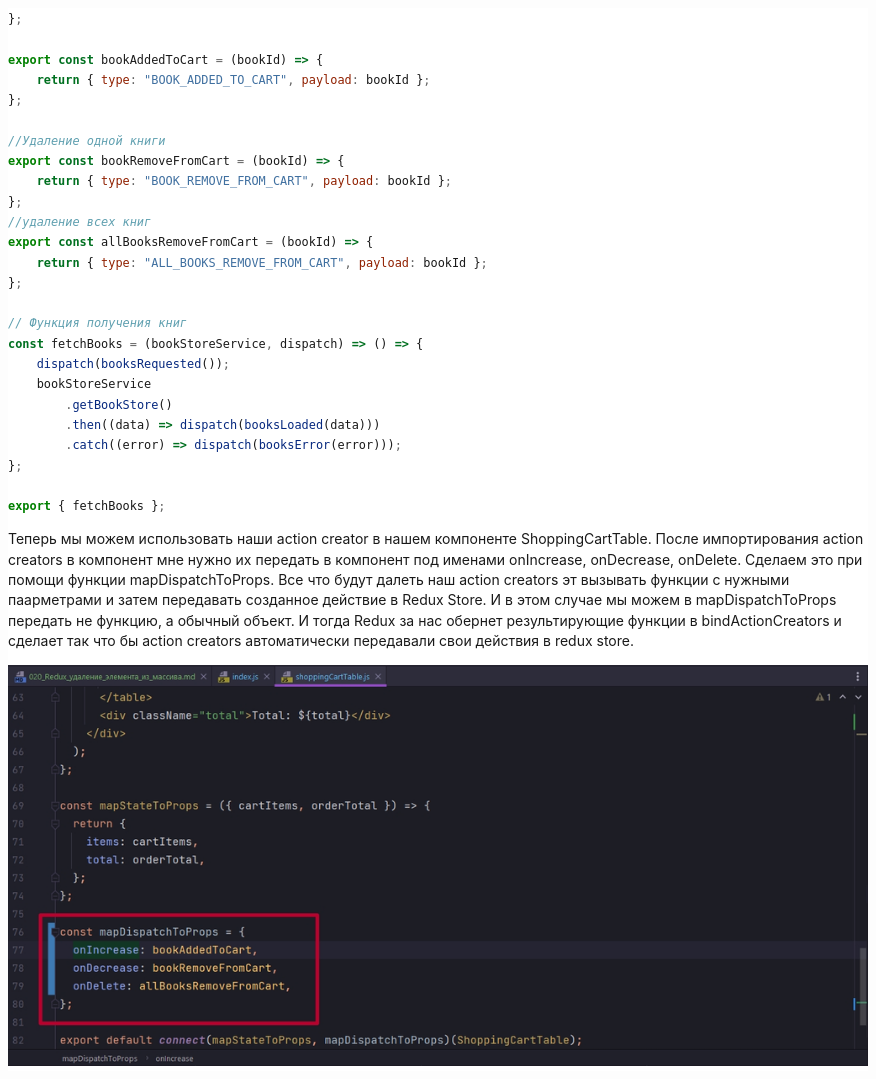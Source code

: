 ```js
};

export const bookAddedToCart = (bookId) => {
    return { type: "BOOK_ADDED_TO_CART", payload: bookId };
};

//Удаление одной книги
export const bookRemoveFromCart = (bookId) => {
    return { type: "BOOK_REMOVE_FROM_CART", payload: bookId };
};
//удаление всех книг
export const allBooksRemoveFromCart = (bookId) => {
    return { type: "ALL_BOOKS_REMOVE_FROM_CART", payload: bookId };
};

// Функция получения книг
const fetchBooks = (bookStoreService, dispatch) => () => {
    dispatch(booksRequested());
    bookStoreService
        .getBookStore()
        .then((data) => dispatch(booksLoaded(data)))
        .catch((error) => dispatch(booksError(error)));
};

export { fetchBooks };

```

Теперь мы можем использовать наши action creator в нашем компоненте ShoppingCartTable. После импортирования action creators в компонент мне нужно их передать в компонент под именами onIncrease, onDecrease, onDelete. Сделаем это при помощи функции mapDispatchToProps. Все что будут далеть наш action creators эт вызывать функции с нужными паарметрами и затем передавать созданное действие в Redux Store. И в этом случае мы можем в mapDispatchToProps передать не функцию, а обычный объект. И тогда Redux за нас обернет результирующие функции в bindActionCreators и сделает так что бы action creators автоматически передавали свои действия в redux store.

![](img/002.jpg)
